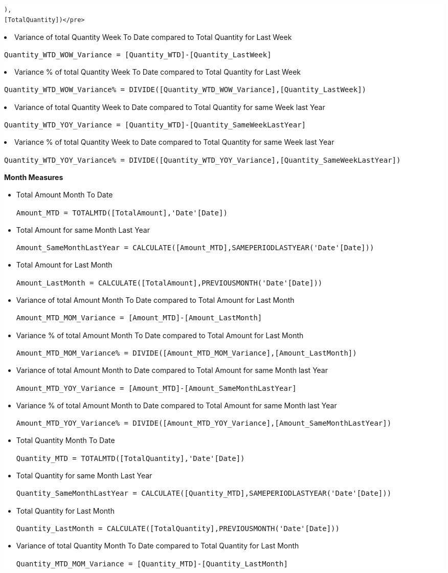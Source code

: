     ),
    [TotalQuantity])</pre>
</li>
    <li>Variance of total Quantity Week To Date compared to Total Quantity for Last Week
<pre class="lang:c# decode:true ">Quantity_WTD_WOW_Variance = [Quantity_WTD]-[Quantity_LastWeek]</pre>
</li>
    <li>Variance % of total Quantity Week To Date compared to Total Quantity for Last Week
<pre class="lang:c# decode:true ">Quantity_WTD_WOW_Variance% = DIVIDE([Quantity_WTD_WOW_Variance],[Quantity_LastWeek])</pre>
</li>
    <li>Variance of total Quantity Week to Date compared to Total Quantity for same Week last Year
<pre class="lang:c# decode:true ">Quantity_WTD_YOY_Variance = [Quantity_WTD]-[Quantity_SameWeekLastYear]</pre>
</li>
    <li>Variance % of total Quantity Week to Date compared to Total Quantity for same Week last Year
<pre class="lang:c# decode:true ">Quantity_WTD_YOY_Variance% = DIVIDE([Quantity_WTD_YOY_Variance],[Quantity_SameWeekLastYear])</pre>
</li>
</ul>

<strong>Month Measures</strong>

<ul>
    <li>Total Amount Month To Date
<pre class="lang:c# decode:true ">Amount_MTD = TOTALMTD([TotalAmount],'Date'[Date])</pre>
</li>
    <li>Total Amount for same Month Last Year
<pre class="lang:c# decode:true ">Amount_SameMonthLastYear = CALCULATE([Amount_MTD],SAMEPERIODLASTYEAR('Date'[Date]))</pre>
</li>
    <li>Total Amount for Last Month
<pre class="lang:c# decode:true ">Amount_LastMonth = CALCULATE([TotalAmount],PREVIOUSMONTH('Date'[Date]))</pre>
</li>
    <li>Variance of total Amount Month To Date compared to Total Amount for Last Month
<pre class="lang:c# decode:true ">Amount_MTD_MOM_Variance = [Amount_MTD]-[Amount_LastMonth]</pre>
</li>
    <li>Variance % of total Amount Month To Date compared to Total Amount for Last Month
<pre class="lang:c# decode:true ">Amount_MTD_MOM_Variance% = DIVIDE([Amount_MTD_MOM_Variance],[Amount_LastMonth])</pre>
</li>
    <li>Variance of total Amount Month to Date compared to Total Amount for same Month last Year
<pre class="lang:c# decode:true ">Amount_MTD_YOY_Variance = [Amount_MTD]-[Amount_SameMonthLastYear]</pre>
</li>
    <li>Variance % of total Amount Month to Date compared to Total Amount for same Month last Year
<pre class="lang:c# decode:true ">Amount_MTD_YOY_Variance% = DIVIDE([Amount_MTD_YOY_Variance],[Amount_SameMonthLastYear])</pre>
</li>
    <li>Total Quantity Month To Date
<pre class="lang:c# decode:true ">Quantity_MTD = TOTALMTD([TotalQuantity],'Date'[Date])</pre>
</li>
    <li>Total Quantity for same Month Last Year
<pre class="lang:c# decode:true ">Quantity_SameMonthLastYear = CALCULATE([Quantity_MTD],SAMEPERIODLASTYEAR('Date'[Date]))</pre>
</li>
    <li>Total Quantity for Last Month
<pre class="lang:c# decode:true ">Quantity_LastMonth = CALCULATE([TotalQuantity],PREVIOUSMONTH('Date'[Date]))</pre>
</li>
    <li>Variance of total Quantity Month To Date compared to Total Quantity for Last Month
<pre class="lang:c# decode:true ">Quantity_MTD_MOM_Variance = [Quantity_MTD]-[Quantity_LastMonth]</pre>